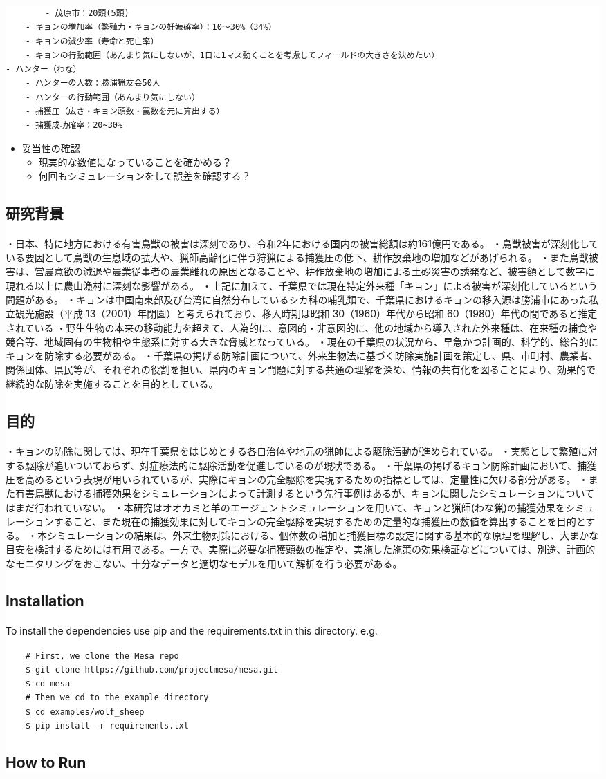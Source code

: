             - 茂原市：20頭(5頭)
        - キョンの増加率（繁殖力・キョンの妊娠確率）：10～30%（34%）
        - キョンの減少率（寿命と死亡率）
        - キョンの行動範囲（あんまり気にしないが、1日に1マス動くことを考慮してフィールドの大きさを決めたい）
    - ハンター（わな）
        - ハンターの人数：勝浦猟友会50人
        - ハンターの行動範囲（あんまり気にしない）
        - 捕獲圧（広さ・キョン頭数・罠数を元に算出する）
        - 捕獲成功確率：20~30%
- 妥当性の確認
    - 現実的な数値になっていることを確かめる？
    - 何回もシミュレーションをして誤差を確認する？

## 研究背景

・日本、特に地方における有害鳥獣の被害は深刻であり、令和2年における国内の被害総額は約161億円である。
・鳥獣被害が深刻化している要因として鳥獣の生息域の拡大や、猟師高齢化に伴う狩猟による捕獲圧の低下、耕作放棄地の増加などがあげられる。
・また鳥獣被害は、営農意欲の減退や農業従事者の農業離れの原因となることや、耕作放棄地の増加による土砂災害の誘発など、被害額として数字に現れる以上に農山漁村に深刻な影響がある。
・上記に加えて、千葉県では現在特定外来種「キョン」による被害が深刻化しているという問題がある。
・キョンは中国南東部及び台湾に自然分布しているシカ科の哺乳類で、千葉県におけるキョンの移入源は勝浦市にあった私立観光施設（平成 13（2001）年閉園）と考えられており、移入時期は昭和 30（1960）年代から昭和 60（1980）年代の間であると推定されている
・野生生物の本来の移動能力を超えて、人為的に、意図的・非意図的に、他の地域から導入された外来種は、在来種の捕食や競合等、地域固有の生物相や生態系に対する大きな脅威となっている。
・現在の千葉県の状況から、早急かつ計画的、科学的、総合的にキョンを防除する必要がある。
・千葉県の掲げる防除計画について、外来生物法に基づく防除実施計画を策定し、県、市町村、農業者、関係団体、県民等が、それぞれの役割を担い、県内のキョン問題に対する共通の理解を深め、情報の共有化を図ることにより、効果的で継続的な防除を実施することを目的としている。

## 目的

・キョンの防除に関しては、現在千葉県をはじめとする各自治体や地元の猟師による駆除活動が進められている。
・実態として繁殖に対する駆除が追いついておらず、対症療法的に駆除活動を促進しているのが現状である。
・千葉県の掲げるキョン防除計画において、捕獲圧を高めるという表現が用いられているが、実際にキョンの完全駆除を実現するための指標としては、定量性に欠ける部分がある。
・また有害鳥獣における捕獲効果をシミュレーションによって計測するという先行事例はあるが、キョンに関したシミュレーションについてはまだ行われていない。
・本研究はオオカミと羊のエージェントシミュレーションを用いて、キョンと猟師(わな猟)の捕獲効果をシミュレーションすること、また現在の捕獲効果に対してキョンの完全駆除を実現するための定量的な捕獲圧の数値を算出することを目的とする。
・本シミュレーションの結果は、外来生物対策における、個体数の増加と捕獲目標の設定に関する基本的な原理を理解し、大まかな目安を検討するためには有用である。一方で、実際に必要な捕獲頭数の推定や、実施した施策の効果検証などについては、別途、計画的なモニタリングをおこない、十分なデータと適切なモデルを用いて解析を行う必要がある。

## Installation

To install the dependencies use pip and the requirements.txt in this directory. e.g.

```
    # First, we clone the Mesa repo
    $ git clone https://github.com/projectmesa/mesa.git
    $ cd mesa
    # Then we cd to the example directory
    $ cd examples/wolf_sheep
    $ pip install -r requirements.txt
```

## How to Run
